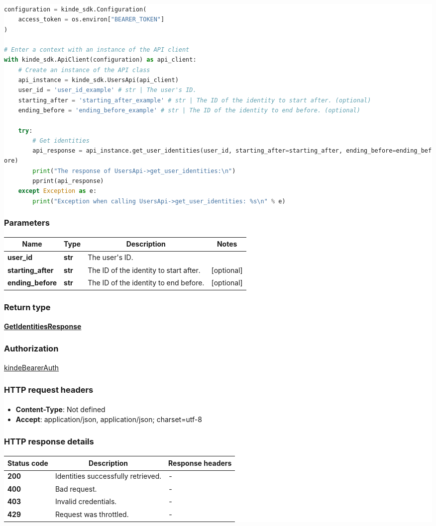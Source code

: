 ```python
configuration = kinde_sdk.Configuration(
    access_token = os.environ["BEARER_TOKEN"]
)

# Enter a context with an instance of the API client
with kinde_sdk.ApiClient(configuration) as api_client:
    # Create an instance of the API class
    api_instance = kinde_sdk.UsersApi(api_client)
    user_id = 'user_id_example' # str | The user's ID.
    starting_after = 'starting_after_example' # str | The ID of the identity to start after. (optional)
    ending_before = 'ending_before_example' # str | The ID of the identity to end before. (optional)

    try:
        # Get identities
        api_response = api_instance.get_user_identities(user_id, starting_after=starting_after, ending_before=ending_before)
        print("The response of UsersApi->get_user_identities:\n")
        pprint(api_response)
    except Exception as e:
        print("Exception when calling UsersApi->get_user_identities: %s\n" % e)
```



### Parameters


Name | Type | Description  | Notes
------------- | ------------- | ------------- | -------------
 **user_id** | **str**| The user&#39;s ID. | 
 **starting_after** | **str**| The ID of the identity to start after. | [optional] 
 **ending_before** | **str**| The ID of the identity to end before. | [optional] 

### Return type

[**GetIdentitiesResponse**](GetIdentitiesResponse.md)

### Authorization

[kindeBearerAuth](../README.md#kindeBearerAuth)

### HTTP request headers

 - **Content-Type**: Not defined
 - **Accept**: application/json, application/json; charset=utf-8

### HTTP response details

| Status code | Description | Response headers |
|-------------|-------------|------------------|
**200** | Identities successfully retrieved. |  -  |
**400** | Bad request. |  -  |
**403** | Invalid credentials. |  -  |
**429** | Request was throttled. |  -  |
